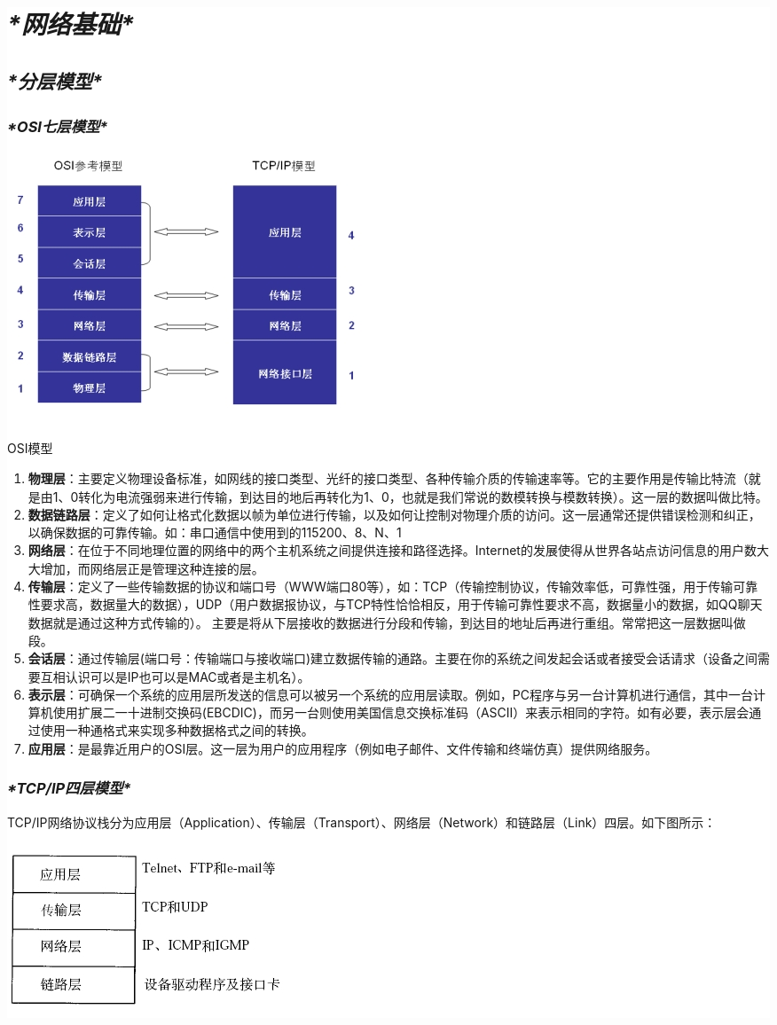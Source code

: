 # ***\*网络基础\****

## ***\*分层模型\****

### ***\*OSI七层模型\****

![img](./assets/wps26.jpg) 

OSI模型

1. **物理层**：主要定义物理设备标准，如网线的接口类型、光纤的接口类型、各种传输介质的传输速率等。它的主要作用是传输比特流（就是由1、0转化为电流强弱来进行传输，到达目的地后再转化为1、0，也就是我们常说的数模转换与模数转换）。这一层的数据叫做比特。
2. **数据链路层**：定义了如何让格式化数据以帧为单位进行传输，以及如何让控制对物理介质的访问。这一层通常还提供错误检测和纠正，以确保数据的可靠传输。如：串口通信中使用到的115200、8、N、1
3. **网络层**：在位于不同地理位置的网络中的两个主机系统之间提供连接和路径选择。Internet的发展使得从世界各站点访问信息的用户数大大增加，而网络层正是管理这种连接的层。
4. **传输层**：定义了一些传输数据的协议和端口号（WWW端口80等），如：TCP（传输控制协议，传输效率低，可靠性强，用于传输可靠性要求高，数据量大的数据），UDP（用户数据报协议，与TCP特性恰恰相反，用于传输可靠性要求不高，数据量小的数据，如QQ聊天数据就是通过这种方式传输的）。 主要是将从下层接收的数据进行分段和传输，到达目的地址后再进行重组。常常把这一层数据叫做段。
5. **会话层**：通过传输层(端口号：传输端口与接收端口)建立数据传输的通路。主要在你的系统之间发起会话或者接受会话请求（设备之间需要互相认识可以是IP也可以是MAC或者是主机名）。
6. **表示层**：可确保一个系统的应用层所发送的信息可以被另一个系统的应用层读取。例如，PC程序与另一台计算机进行通信，其中一台计算机使用扩展二一十进制交换码(EBCDIC)，而另一台则使用美国信息交换标准码（ASCII）来表示相同的字符。如有必要，表示层会通过使用一种通格式来实现多种数据格式之间的转换。
7. **应用层**：是最靠近用户的OSI层。这一层为用户的应用程序（例如电子邮件、文件传输和终端仿真）提供网络服务。

### ***\*TCP/IP四层模型\****

TCP/IP网络协议栈分为应用层（Application）、传输层（Transport）、网络层（Network）和链路层（Link）四层。如下图所示：

![img](./assets/wps27.jpg) 
